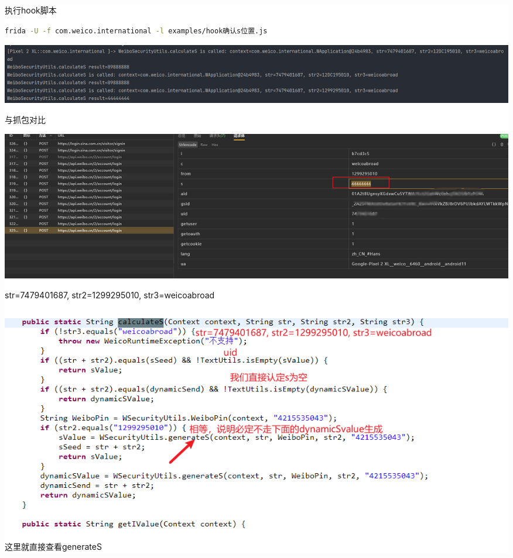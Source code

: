 执行hook脚本

```bash
frida -U -f com.weico.international -l examples/hook确认s位置.js
```

![1748270076468](assets/1748270076468.png)

与抓包对比 

![1748270147267](assets/1748270147267.png)

str=7479401687, str2=1299295010, str3=weicoabroad

![1748270268498](assets/1748270268498.png)

这里就直接查看generateS
